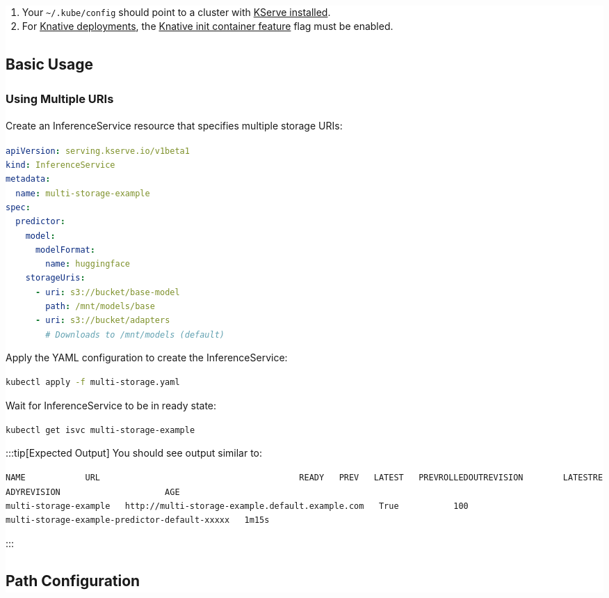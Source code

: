 1. Your `~/.kube/config` should point to a cluster with [KServe installed](../../getting-started/quickstart-guide.md).
2. For [Knative deployments](../../admin-guide/serverless/serverless.md), the [Knative init container feature](https://knative.dev/docs/serving/configuration/feature-flags/) flag must be enabled.

## Basic Usage

### Using Multiple URIs

Create an InferenceService resource that specifies multiple storage URIs:

<Tabs>
<TabItem value="custom-paths" label="Custom Paths">

```yaml
apiVersion: serving.kserve.io/v1beta1
kind: InferenceService
metadata:
  name: multi-storage-example
spec:
  predictor:
    model:
      modelFormat:
        name: huggingface
    storageUris:
      - uri: s3://bucket/base-model
        path: /mnt/models/base
      - uri: s3://bucket/adapters
        # Downloads to /mnt/models (default)
```

</TabItem>
</Tabs>

Apply the YAML configuration to create the InferenceService:
```bash
kubectl apply -f multi-storage.yaml
```

Wait for InferenceService to be in ready state:
```bash
kubectl get isvc multi-storage-example
```

:::tip[Expected Output]
You should see output similar to:

```
NAME            URL                                        READY   PREV   LATEST   PREVROLLEDOUTREVISION        LATESTREADYREVISION                     AGE
multi-storage-example   http://multi-storage-example.default.example.com   True           100                                   multi-storage-example-predictor-default-xxxxx   1m15s
```
:::

## Path Configuration
